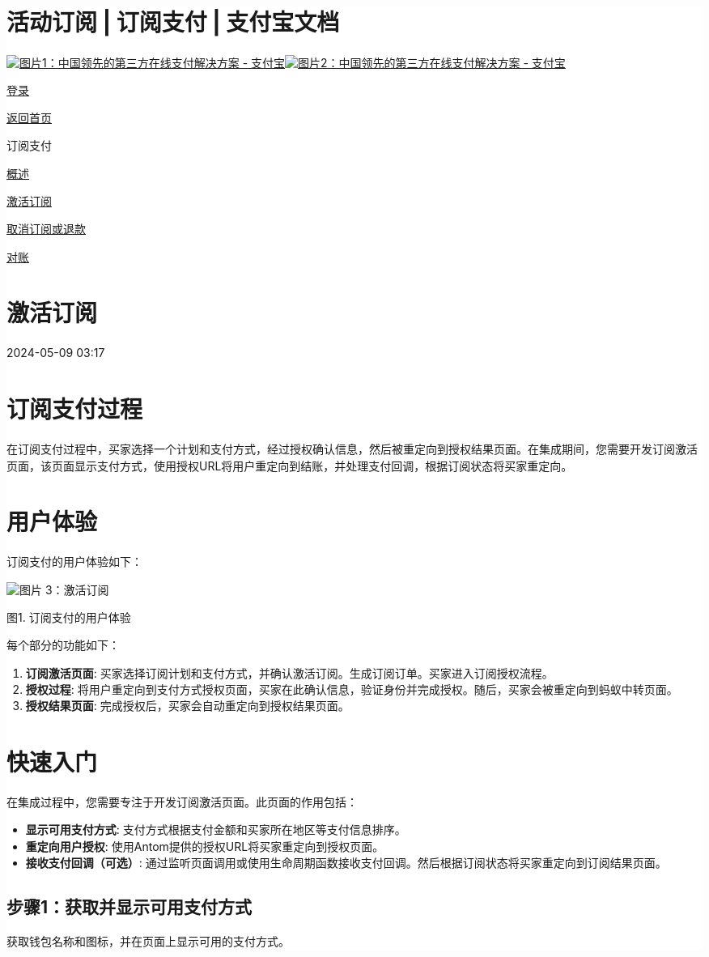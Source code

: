 活动订阅 | 订阅支付 | 支付宝文档
===============

[![图片1：中国领先的第三方在线支付解决方案 - 支付宝](https://ac.alipay.com/storage/2024/3/26/d66c43c0-440d-4c97-9976-f2028a2c8c5e.svg)![图片2：中国领先的第三方在线支付解决方案 - 支付宝](https://ac.alipay.com/storage/2024/3/26/a48bd336-aea0-4f16-bf83-616eacbb4434.svg)](/docs/zh_CN/)

[登录](https://global.alipay.com/ilogin/account_login.htm?goto=https%3A%2F%2Fglobal.alipay.com%2Fdocs%2Fac%2Fsubscriptionpay_en%2Factivation%3FpageVersion%3D9)

[返回首页](../../)

订阅支付

[概述](/docs/zh_CN/ac/subscriptionpay_en/overview)

[激活订阅](/docs/zh_CN/ac/subscriptionpay_en/activation?pageVersion=9)

[取消订阅或退款](/docs/zh_CN/ac/subscriptionpay_en/cancel_refund)

[对账](/docs/zh_CN/ac/subscriptionpay_en/reconcile)

激活订阅
===================

2024-05-09 03:17

订阅支付过程
================

在订阅支付过程中，买家选择一个计划和支付方式，经过授权确认信息，然后被重定向到授权结果页面。在集成期间，您需要开发订阅激活页面，该页面显示支付方式，使用授权URL将用户重定向到结账，并处理支付回调，根据订阅状态将买家重定向。

用户体验
===============

订阅支付的用户体验如下：

![图片 3：激活订阅](https://idocs-assets.marmot-cloud.com/storage/idocs87c36dc8dac653c1/1693364623906-5dad7f2b-3e13-4049-892e-b60ba9e09559.jpeg)

图1. 订阅支付的用户体验

每个部分的功能如下：

1.  **订阅激活页面**: 买家选择订阅计划和支付方式，并确认激活订阅。生成订阅订单。买家进入订阅授权流程。
2.  **授权过程**: 将用户重定向到支付方式授权页面，买家在此确认信息，验证身份并完成授权。随后，买家会被重定向到蚂蚁中转页面。
3.  **授权结果页面**: 完成授权后，买家会自动重定向到授权结果页面。

快速入门
==========

在集成过程中，您需要专注于开发订阅激活页面。此页面的作用包括：

*   **显示可用支付方式**: 支付方式根据支付金额和买家所在地区等支付信息排序。
*   **重定向用户授权**: 使用Antom提供的授权URL将买家重定向到授权页面。
*   **接收支付回调（可选）**: 通过监听页面调用或使用生命周期函数接收支付回调。然后根据订阅状态将买家重定向到订阅结果页面。

步骤1：获取并显示可用支付方式
--------------------------------

获取钱包名称和图标，并在页面上显示可用的支付方式。
